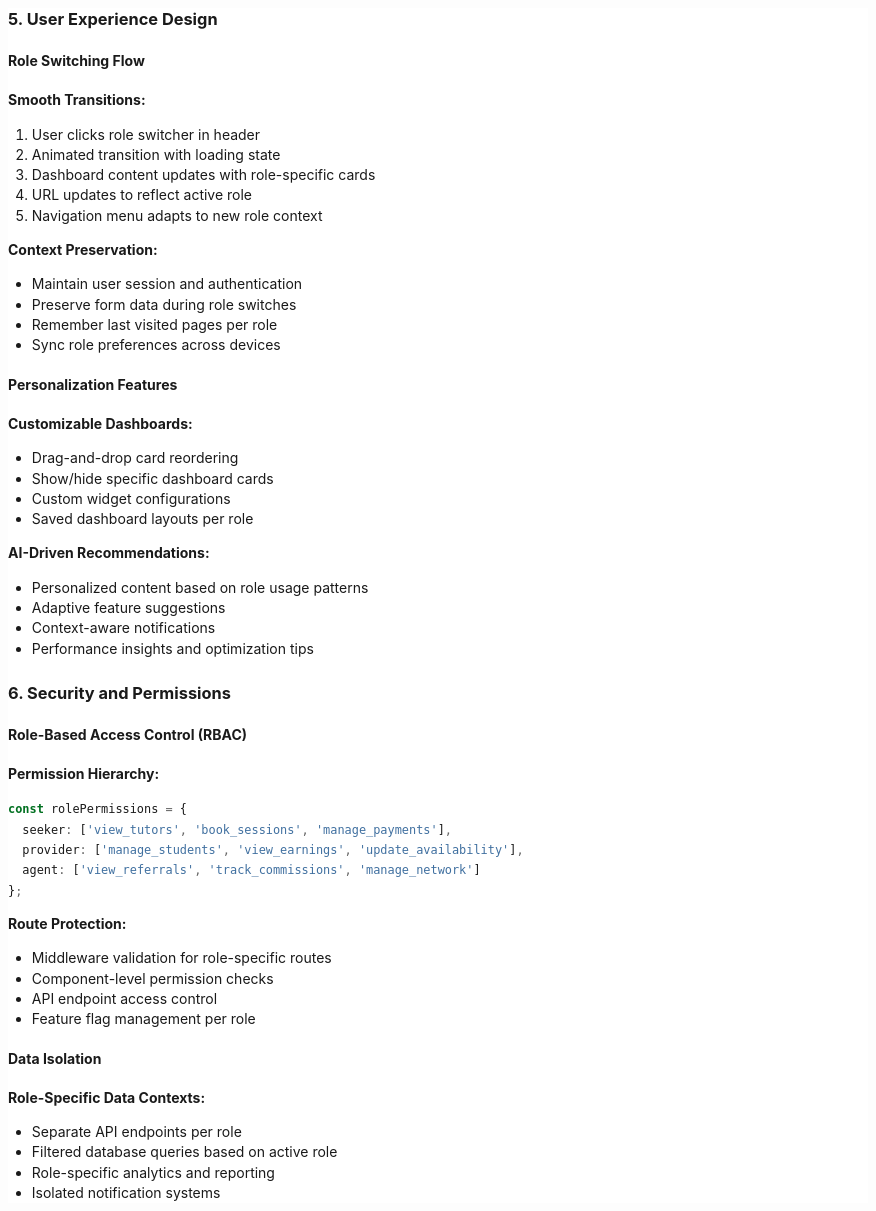 
### 5. **User Experience Design**

#### **Role Switching Flow**

**Smooth Transitions:**
1. User clicks role switcher in header
2. Animated transition with loading state
3. Dashboard content updates with role-specific cards
4. URL updates to reflect active role
5. Navigation menu adapts to new role context

**Context Preservation:**
- Maintain user session and authentication
- Preserve form data during role switches
- Remember last visited pages per role
- Sync role preferences across devices

#### **Personalization Features**

**Customizable Dashboards:**
- Drag-and-drop card reordering
- Show/hide specific dashboard cards
- Custom widget configurations
- Saved dashboard layouts per role

**AI-Driven Recommendations:**
- Personalized content based on role usage patterns
- Adaptive feature suggestions
- Context-aware notifications
- Performance insights and optimization tips

### 6. **Security and Permissions**

#### **Role-Based Access Control (RBAC)**

**Permission Hierarchy:**
```typescript
const rolePermissions = {
  seeker: ['view_tutors', 'book_sessions', 'manage_payments'],
  provider: ['manage_students', 'view_earnings', 'update_availability'],
  agent: ['view_referrals', 'track_commissions', 'manage_network']
};
```

**Route Protection:**
- Middleware validation for role-specific routes
- Component-level permission checks
- API endpoint access control
- Feature flag management per role

#### **Data Isolation**

**Role-Specific Data Contexts:**
- Separate API endpoints per role
- Filtered database queries based on active role
- Role-specific analytics and reporting
- Isolated notification systems
